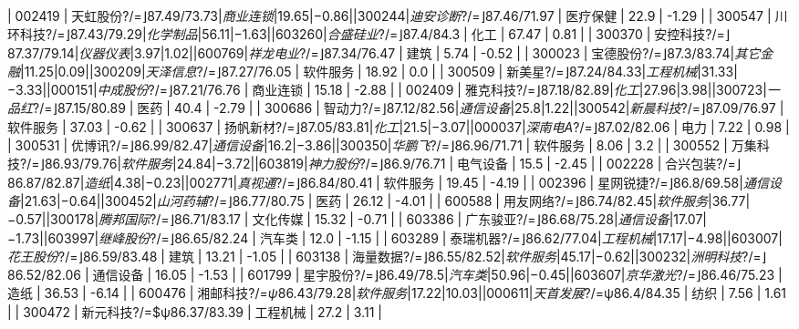 | 002419 | 天虹股份?/=$⌋87.49/73.73 |  商业连锁  |   19.65   | -0.86  |
| 300244 | 迪安诊断?/=$⌋87.46/71.97 |  医疗保健  |    22.9   | -1.29  |
| 300547 | 川环科技?/=$⌋87.43/79.29 |  化学制品  |   56.11   | -1.63  |
| 603260 |  合盛硅业?/=$⌋87.4/84.3  |    化工    |   67.47   |  0.81  |
| 300370 | 安控科技?/=$⌋87.37/79.14 |  仪器仪表  |    3.97   |  1.02  |
| 600769 | 祥龙电业?/=$⌋87.34/76.47 |    建筑    |    5.74   | -0.52  |
| 300023 | 宝德股份?/=$⌋87.3/83.74  |  其它金融  |   11.25   |  0.09  |
| 300209 | 天泽信息?/=$⌋87.27/76.05 |  软件服务  |   18.92   |  0.0   |
| 300509 |  新美星?/=$⌋87.24/84.33  |  工程机械  |   31.33   | -3.33  |
| 000151 | 中成股份?/=$⌋87.21/76.76 |  商业连锁  |   15.18   | -2.88  |
| 002409 | 雅克科技?/=$⌋87.18/82.89 |    化工    |   27.96   |  3.98  |
| 300723 |  一品红?/=$⌋87.15/80.89  |    医药    |    40.4   | -2.79  |
| 300686 |  智动力?/=$⌋87.12/82.56  |  通信设备  |    25.8   |  1.22  |
| 300542 | 新晨科技?/=$⌋87.09/76.97 |  软件服务  |   37.03   | -0.62  |
| 300637 | 扬帆新材?/=$⌋87.05/83.81 |    化工    |    21.5   | -3.07  |
| 000037 | 深南电A?/=$⌋87.02/82.06  |    电力    |    7.22   |  0.98  |
| 300531 |  优博讯?/=$⌋86.99/82.47  |  通信设备  |    16.2   | -3.86  |
| 300350 |  华鹏飞?/=$⌋86.96/71.71  |  软件服务  |    8.06   |  3.2   |
| 300552 | 万集科技?/=$⌋86.93/79.76 |  软件服务  |   24.84   | -3.72  |
| 603819 | 神力股份?/=$⌋86.9/76.71  |  电气设备  |    15.5   | -2.45  |
| 002228 | 合兴包装?/=$⌋86.87/82.87 |    造纸    |    4.38   | -0.23  |
| 002771 |  真视通?/=$⌋86.84/80.41  |  软件服务  |   19.45   | -4.19  |
| 002396 | 星网锐捷?/=$⌋86.8/69.58  |  通信设备  |   21.63   | -0.64  |
| 300452 | 山河药辅?/=$⌋86.77/80.75 |    医药    |   26.12   | -4.01  |
| 600588 | 用友网络?/=$⌋86.74/82.45 |  软件服务  |   36.77   | -0.57  |
| 300178 | 腾邦国际?/=$⌋86.71/83.17 |  文化传媒  |   15.32   | -0.71  |
| 603386 | 广东骏亚?/=$⌋86.68/75.28 |  通信设备  |   17.07   | -1.73  |
| 603997 | 继峰股份?/=$⌋86.65/82.24 |   汽车类   |    12.0   | -1.15  |
| 603289 | 泰瑞机器?/=$⌋86.62/77.04 |  工程机械  |   17.17   | -4.98  |
| 603007 | 花王股份?/=$⌋86.59/83.48 |    建筑    |   13.21   | -1.05  |
| 603138 | 海量数据?/=$⌋86.55/82.52 |  软件服务  |   45.17   | -0.62  |
| 300232 | 洲明科技?/=$⌋86.52/82.06 |  通信设备  |   16.05   | -1.53  |
| 601799 | 星宇股份?/=$⌋86.49/78.5  |   汽车类   |   50.96   | -0.45  |
| 603607 | 京华激光?/=$⌋86.46/75.23 |    造纸    |   36.53   | -6.14  |
| 600476 | 湘邮科技?/=$ψ86.43/79.28 |  软件服务  |   17.22   | 10.03  |
| 000611 | 天首发展?/=$ψ86.4/84.35  |    纺织    |    7.56   |  1.61  |
| 300472 | 新元科技?/=$ψ86.37/83.39 |  工程机械  |    27.2   |  3.11  |